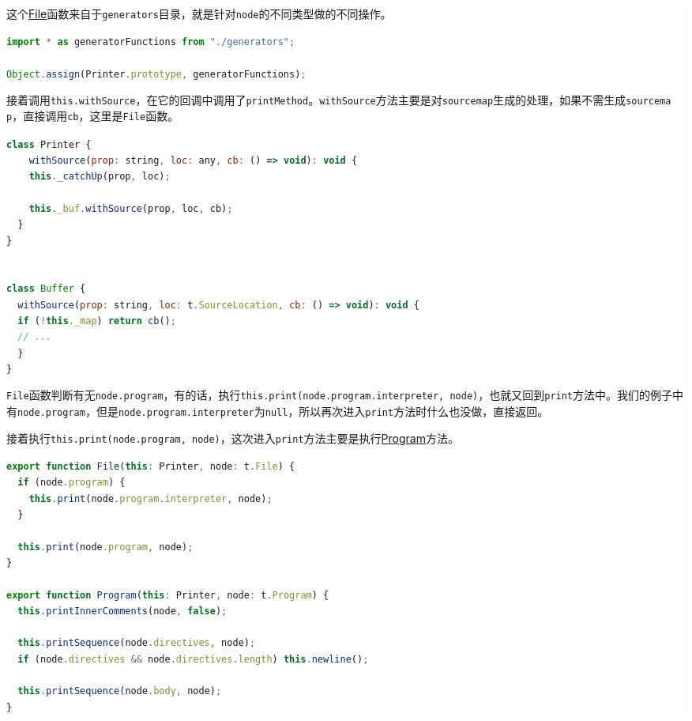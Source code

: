 这个[File](https://github.com/babel/babel/blob/v7.16.4/packages/babel-generator/src/generators/base.ts#L5)函数来自于`generators`目录，就是针对`node`的不同类型做的不同操作。

```js
import * as generatorFunctions from "./generators";

Object.assign(Printer.prototype, generatorFunctions);
```

接着调用`this.withSource`，在它的回调中调用了`printMethod`。`withSource`方法主要是对`sourcemap`生成的处理，如果不需生成`sourcemap`，直接调用`cb`，这里是`File`函数。

```js
class Printer {
    withSource(prop: string, loc: any, cb: () => void): void {
    this._catchUp(prop, loc);

    this._buf.withSource(prop, loc, cb);
  }
}


class Buffer {
  withSource(prop: string, loc: t.SourceLocation, cb: () => void): void {
  if (!this._map) return cb();
  // ...
  }
}
```

`File`函数判断有无`node.program`，有的话，执行`this.print(node.program.interpreter, node)`，也就又回到`print`方法中。我们的例子中有`node.program`，但是`node.program.interpreter`为`null`，所以再次进入`print`方法时什么也没做，直接返回。

接着执行`this.print(node.program, node)`，这次进入`print`方法主要是执行[Program](https://github.com/babel/babel/blob/v7.16.4/packages/babel-generator/src/generators/base.ts#L15)方法。


```js
export function File(this: Printer, node: t.File) {
  if (node.program) {
    this.print(node.program.interpreter, node);
  }

  this.print(node.program, node);
}

export function Program(this: Printer, node: t.Program) {
  this.printInnerComments(node, false);

  this.printSequence(node.directives, node);
  if (node.directives && node.directives.length) this.newline();

  this.printSequence(node.body, node);
}
```
